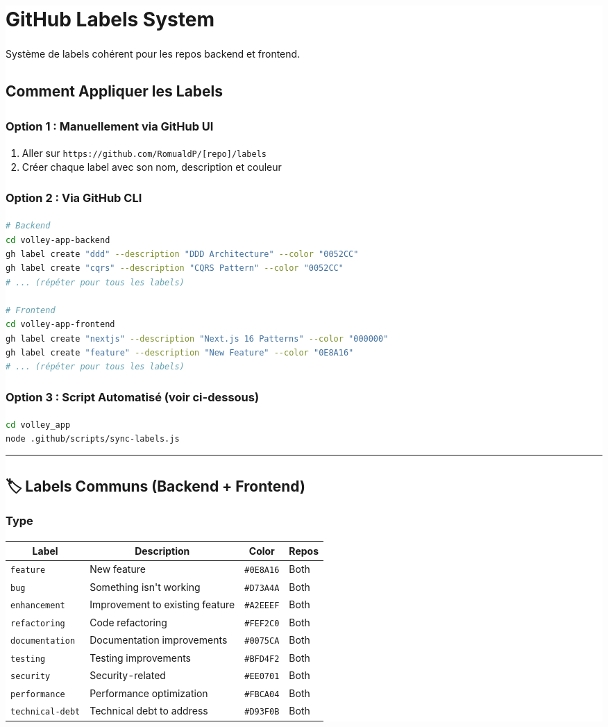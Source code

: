 # GitHub Labels System

Système de labels cohérent pour les repos backend et frontend.

## Comment Appliquer les Labels

### Option 1 : Manuellement via GitHub UI
1. Aller sur `https://github.com/RomualdP/[repo]/labels`
2. Créer chaque label avec son nom, description et couleur

### Option 2 : Via GitHub CLI
```bash
# Backend
cd volley-app-backend
gh label create "ddd" --description "DDD Architecture" --color "0052CC"
gh label create "cqrs" --description "CQRS Pattern" --color "0052CC"
# ... (répéter pour tous les labels)

# Frontend
cd volley-app-frontend
gh label create "nextjs" --description "Next.js 16 Patterns" --color "000000"
gh label create "feature" --description "New Feature" --color "0E8A16"
# ... (répéter pour tous les labels)
```

### Option 3 : Script Automatisé (voir ci-dessous)
```bash
cd volley_app
node .github/scripts/sync-labels.js
```

---

## 🏷️ Labels Communs (Backend + Frontend)

### Type
| Label | Description | Color | Repos |
|-------|-------------|-------|-------|
| `feature` | New feature | `#0E8A16` | Both |
| `bug` | Something isn't working | `#D73A4A` | Both |
| `enhancement` | Improvement to existing feature | `#A2EEEF` | Both |
| `refactoring` | Code refactoring | `#FEF2C0` | Both |
| `documentation` | Documentation improvements | `#0075CA` | Both |
| `testing` | Testing improvements | `#BFD4F2` | Both |
| `security` | Security-related | `#EE0701` | Both |
| `performance` | Performance optimization | `#FBCA04` | Both |
| `technical-debt` | Technical debt to address | `#D93F0B` | Both |

